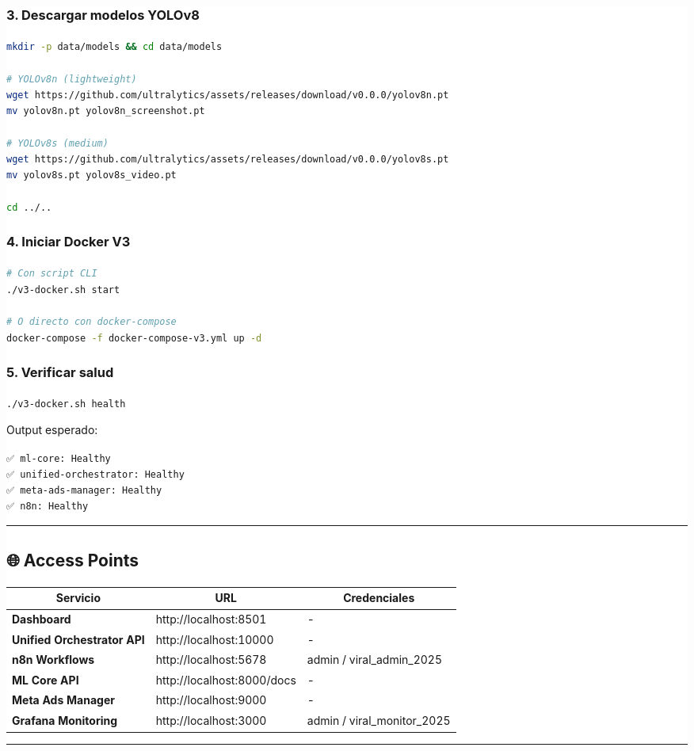 ### 3. Descargar modelos YOLOv8

```bash
mkdir -p data/models && cd data/models

# YOLOv8n (lightweight)
wget https://github.com/ultralytics/assets/releases/download/v0.0.0/yolov8n.pt
mv yolov8n.pt yolov8n_screenshot.pt

# YOLOv8s (medium)
wget https://github.com/ultralytics/assets/releases/download/v0.0.0/yolov8s.pt
mv yolov8s.pt yolov8s_video.pt

cd ../..
```

### 4. Iniciar Docker V3

```bash
# Con script CLI
./v3-docker.sh start

# O directo con docker-compose
docker-compose -f docker-compose-v3.yml up -d
```

### 5. Verificar salud

```bash
./v3-docker.sh health
```

Output esperado:
```
✅ ml-core: Healthy
✅ unified-orchestrator: Healthy
✅ meta-ads-manager: Healthy
✅ n8n: Healthy
```

---

## 🌐 Access Points

| Servicio | URL | Credenciales |
|----------|-----|--------------|
| **Dashboard** | http://localhost:8501 | - |
| **Unified Orchestrator API** | http://localhost:10000 | - |
| **n8n Workflows** | http://localhost:5678 | admin / viral_admin_2025 |
| **ML Core API** | http://localhost:8000/docs | - |
| **Meta Ads Manager** | http://localhost:9000 | - |
| **Grafana Monitoring** | http://localhost:3000 | admin / viral_monitor_2025 |

---